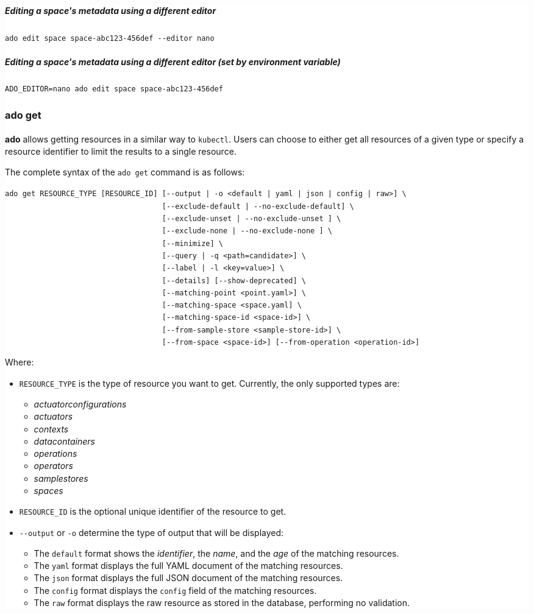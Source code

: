 ##### Editing a space's metadata using a different editor

```shell
ado edit space space-abc123-456def --editor nano
```

##### Editing a space's metadata using a different editor (set by environment variable)

```shell
ADO_EDITOR=nano ado edit space space-abc123-456def
```

### ado get

**ado** allows getting resources in a similar way to `kubectl`. Users can choose
to either get all resources of a given type or specify a resource identifier to
limit the results to a single resource.

The complete syntax of the `ado get` command is as follows:


```shell
ado get RESOURCE_TYPE [RESOURCE_ID] [--output | -o <default | yaml | json | config | raw>] \
                                    [--exclude-default | --no-exclude-default] \
                                    [--exclude-unset | --no-exclude-unset ] \
                                    [--exclude-none | --no-exclude-none ] \
                                    [--minimize] \
                                    [--query | -q <path=candidate>] \
                                    [--label | -l <key=value>] \
                                    [--details] [--show-deprecated] \
                                    [--matching-point <point.yaml>] \
                                    [--matching-space <space.yaml] \
                                    [--matching-space-id <space-id>] \
                                    [--from-sample-store <sample-store-id>] \
                                    [--from-space <space-id>] [--from-operation <operation-id>]
```


Where:

- `RESOURCE_TYPE` is the type of resource you want to get. Currently, the only
  supported types are:

    - _actuatorconfigurations_
    - _actuators_
    - _contexts_
    - _datacontainers_
    - _operations_
    - _operators_
    - _samplestores_
    - _spaces_

- `RESOURCE_ID` is the optional unique identifier of the resource to get.
- `--output` or `-o` determine the type of output that will be displayed:

    - The `default` format shows the _identifier_, the _name_, and the _age_ of
      the matching resources.
    - The `yaml` format displays the full YAML document of the matching resources.
    - The `json` format displays the full JSON document of the matching resources.
    - The `config` format displays the `config` field of the matching resources.
    - The `raw` format displays the raw resource as stored in the database,
      performing no validation.
